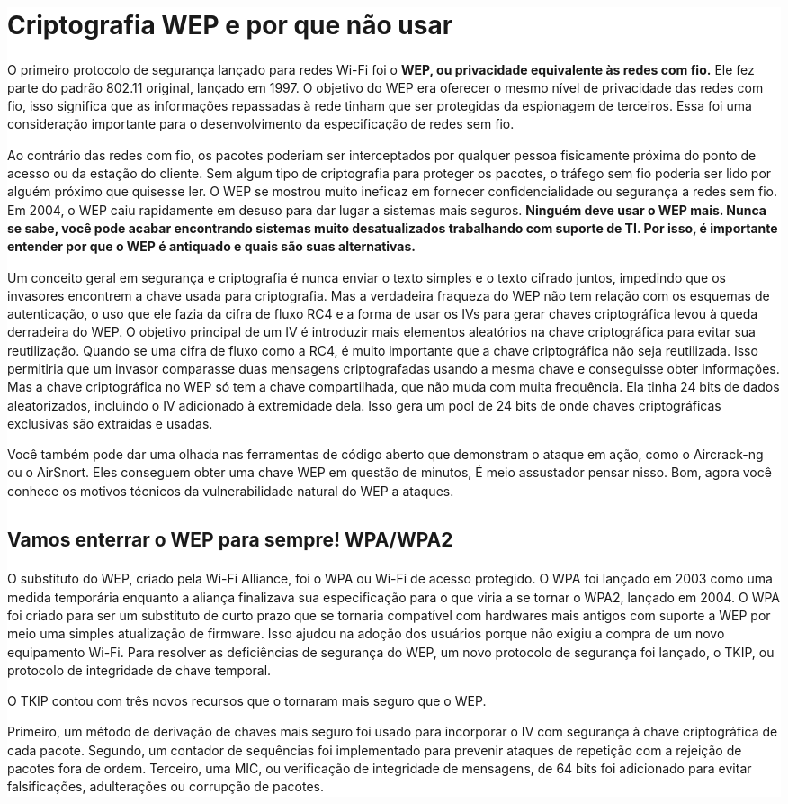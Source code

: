 # Criptografia WEP e por que não usar

O primeiro protocolo de segurança lançado para redes Wi-Fi foi o **WEP, ou privacidade equivalente às redes com fio.** Ele fez parte do padrão 802.11 original, lançado em 1997. O objetivo do WEP era oferecer o mesmo nível de privacidade das redes com fio, isso significa que as informações repassadas à rede tinham que ser protegidas da espionagem de terceiros. Essa foi uma consideração importante para o desenvolvimento da especificação de redes sem fio.

Ao contrário das redes com fio, os pacotes poderiam ser interceptados por qualquer pessoa fisicamente próxima do ponto de acesso ou da estação do cliente. Sem algum tipo de criptografia para proteger os pacotes, o tráfego sem fio poderia ser lido por alguém próximo que quisesse ler. O WEP se mostrou muito ineficaz em fornecer confidencialidade ou segurança a redes sem fio. Em 2004, o WEP caiu rapidamente em desuso para dar lugar a sistemas mais seguros. **Ninguém deve usar o WEP mais. Nunca se sabe, você pode acabar encontrando sistemas muito desatualizados trabalhando com suporte de TI. Por isso, é importante entender por que o WEP é antiquado e quais são suas alternativas.**

Um conceito geral em segurança e criptografia é nunca enviar o texto simples e o texto cifrado juntos, impedindo que os invasores encontrem a chave usada para criptografia. Mas a verdadeira fraqueza do WEP não tem relação com os esquemas de autenticação, o uso que ele fazia da cifra de fluxo RC4 e a forma de usar os IVs para gerar chaves criptográfica levou à queda derradeira do WEP. O objetivo principal de um IV é introduzir mais elementos aleatórios na chave criptográfica para evitar sua reutilização. Quando se uma cifra de fluxo como a RC4, é muito importante que a chave criptográfica não seja reutilizada. Isso permitiria que um invasor comparasse duas mensagens criptografadas usando a mesma chave e conseguisse obter informações. Mas a chave criptográfica no WEP só tem a chave compartilhada, que não muda com muita frequência. Ela tinha 24 bits de dados aleatorizados, incluindo o IV adicionado à extremidade dela. Isso gera um pool de 24 bits de onde chaves criptográficas exclusivas são extraídas e usadas.

Você também pode dar uma olhada nas ferramentas de código aberto que demonstram o ataque em ação, como o Aircrack-ng ou o AirSnort. Eles conseguem obter uma chave WEP em questão de minutos, É meio assustador pensar nisso. Bom, agora você conhece os motivos técnicos da vulnerabilidade natural do WEP a ataques.

## Vamos enterrar o WEP para sempre! WPA/WPA2

O substituto do WEP, criado pela Wi-Fi Alliance, foi o WPA ou Wi-Fi de acesso protegido. O WPA foi lançado em 2003 como uma medida temporária enquanto a aliança finalizava sua especificação para o que viria a se tornar o WPA2, lançado em 2004. O WPA foi criado para ser um substituto de curto prazo que se tornaria compatível com hardwares mais antigos com suporte a WEP por meio uma simples atualização de firmware. Isso ajudou na adoção dos usuários porque não exigiu a compra de um novo equipamento Wi-Fi. Para resolver as deficiências de segurança do WEP, um novo protocolo de segurança foi lançado, o TKIP, ou protocolo de integridade de chave temporal.

O TKIP contou com três novos recursos que o tornaram mais seguro que o WEP.

Primeiro, um método de derivação de chaves mais seguro foi usado para incorporar o IV com segurança à chave criptográfica de cada pacote.
Segundo, um contador de sequências foi implementado para prevenir ataques de repetição com a rejeição de pacotes fora de ordem.
Terceiro, uma MIC, ou verificação de integridade de mensagens, de 64 bits foi adicionado para evitar falsificações, adulterações ou corrupção de pacotes.
